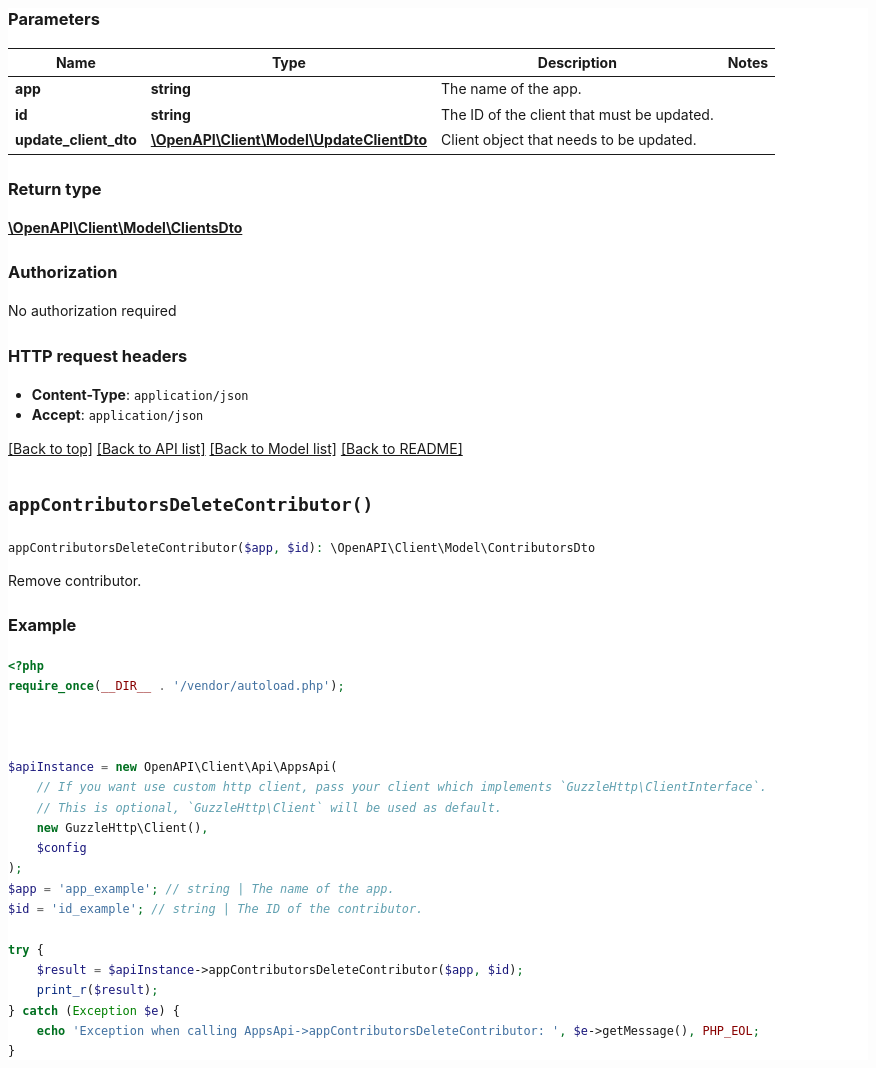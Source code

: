 ### Parameters

| Name | Type | Description  | Notes |
| ------------- | ------------- | ------------- | ------------- |
| **app** | **string**| The name of the app. | |
| **id** | **string**| The ID of the client that must be updated. | |
| **update_client_dto** | [**\OpenAPI\Client\Model\UpdateClientDto**](../Model/UpdateClientDto.md)| Client object that needs to be updated. | |

### Return type

[**\OpenAPI\Client\Model\ClientsDto**](../Model/ClientsDto.md)

### Authorization

No authorization required

### HTTP request headers

- **Content-Type**: `application/json`
- **Accept**: `application/json`

[[Back to top]](#) [[Back to API list]](../../README.md#endpoints)
[[Back to Model list]](../../README.md#models)
[[Back to README]](../../README.md)

## `appContributorsDeleteContributor()`

```php
appContributorsDeleteContributor($app, $id): \OpenAPI\Client\Model\ContributorsDto
```

Remove contributor.

### Example

```php
<?php
require_once(__DIR__ . '/vendor/autoload.php');



$apiInstance = new OpenAPI\Client\Api\AppsApi(
    // If you want use custom http client, pass your client which implements `GuzzleHttp\ClientInterface`.
    // This is optional, `GuzzleHttp\Client` will be used as default.
    new GuzzleHttp\Client(),
    $config
);
$app = 'app_example'; // string | The name of the app.
$id = 'id_example'; // string | The ID of the contributor.

try {
    $result = $apiInstance->appContributorsDeleteContributor($app, $id);
    print_r($result);
} catch (Exception $e) {
    echo 'Exception when calling AppsApi->appContributorsDeleteContributor: ', $e->getMessage(), PHP_EOL;
}
```
